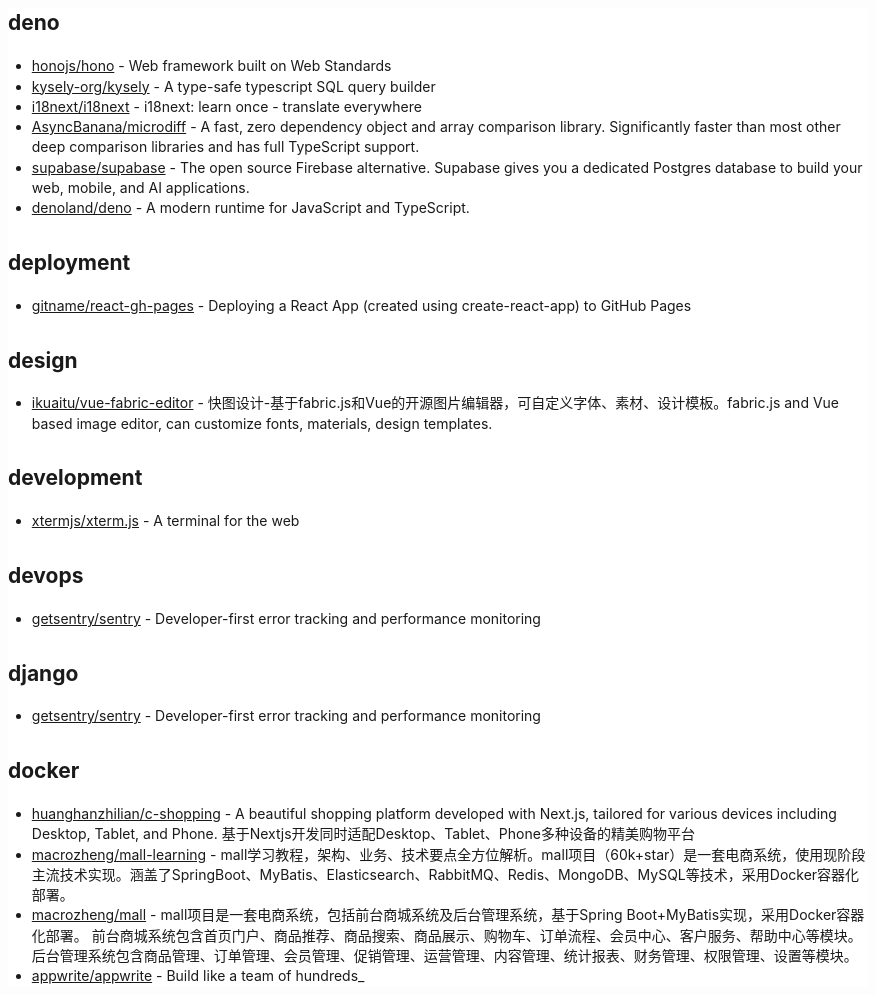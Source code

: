 ## deno 

- [honojs/hono](https://github.com/honojs/hono) - Web framework built on Web Standards
- [kysely-org/kysely](https://github.com/kysely-org/kysely) - A type-safe typescript SQL query builder
- [i18next/i18next](https://github.com/i18next/i18next) - i18next: learn once - translate everywhere
- [AsyncBanana/microdiff](https://github.com/AsyncBanana/microdiff) - A fast, zero dependency object and array comparison library. Significantly faster than most other deep comparison libraries and has full TypeScript support.
- [supabase/supabase](https://github.com/supabase/supabase) - The open source Firebase alternative. Supabase gives you a dedicated Postgres database to build your web, mobile, and AI applications.
- [denoland/deno](https://github.com/denoland/deno) - A modern runtime for JavaScript and TypeScript.

## deployment 

- [gitname/react-gh-pages](https://github.com/gitname/react-gh-pages) - Deploying a React App (created using create-react-app) to GitHub Pages

## design 

- [ikuaitu/vue-fabric-editor](https://github.com/ikuaitu/vue-fabric-editor) - 快图设计-基于fabric.js和Vue的开源图片编辑器，可自定义字体、素材、设计模板。fabric.js and Vue based image editor, can customize fonts, materials, design templates.

## development 

- [xtermjs/xterm.js](https://github.com/xtermjs/xterm.js) - A terminal for the web

## devops 

- [getsentry/sentry](https://github.com/getsentry/sentry) - Developer-first error tracking and performance monitoring

## django 

- [getsentry/sentry](https://github.com/getsentry/sentry) - Developer-first error tracking and performance monitoring

## docker 

- [huanghanzhilian/c-shopping](https://github.com/huanghanzhilian/c-shopping) - A beautiful shopping platform developed with Next.js, tailored for various devices including Desktop, Tablet, and Phone. 基于Nextjs开发同时适配Desktop、Tablet、Phone多种设备的精美购物平台
- [macrozheng/mall-learning](https://github.com/macrozheng/mall-learning) - mall学习教程，架构、业务、技术要点全方位解析。mall项目（60k+star）是一套电商系统，使用现阶段主流技术实现。涵盖了SpringBoot、MyBatis、Elasticsearch、RabbitMQ、Redis、MongoDB、MySQL等技术，采用Docker容器化部署。
- [macrozheng/mall](https://github.com/macrozheng/mall) - mall项目是一套电商系统，包括前台商城系统及后台管理系统，基于Spring Boot+MyBatis实现，采用Docker容器化部署。 前台商城系统包含首页门户、商品推荐、商品搜索、商品展示、购物车、订单流程、会员中心、客户服务、帮助中心等模块。 后台管理系统包含商品管理、订单管理、会员管理、促销管理、运营管理、内容管理、统计报表、财务管理、权限管理、设置等模块。
- [appwrite/appwrite](https://github.com/appwrite/appwrite) - Build like a team of hundreds_

